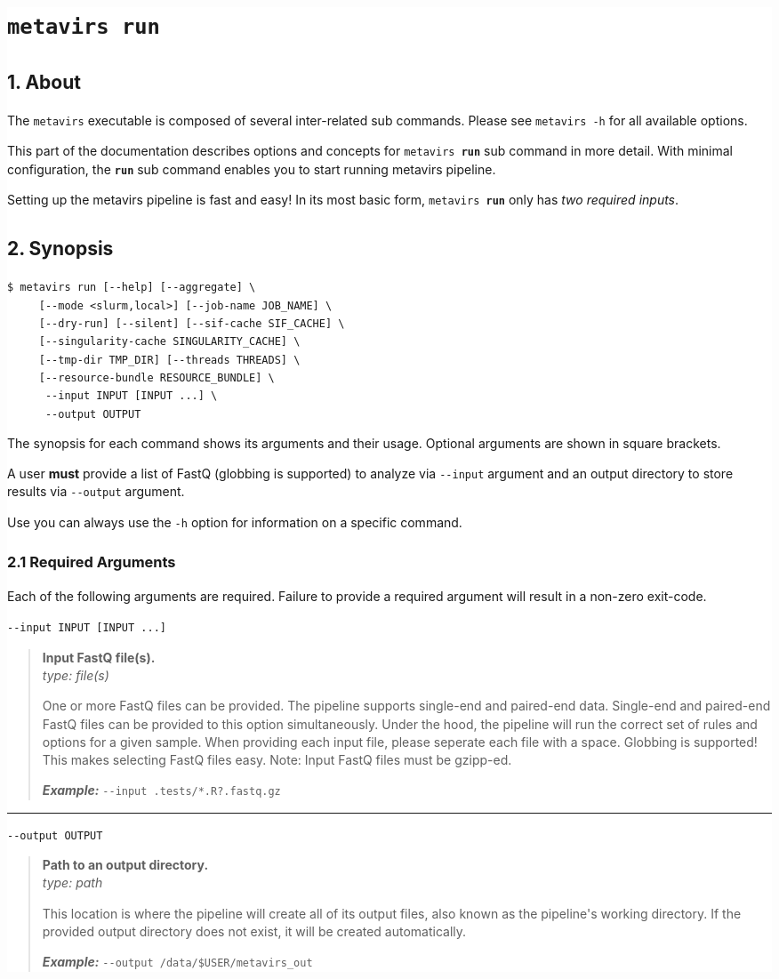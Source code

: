 # <code>metavirs <b>run</b></code>

## 1. About 
The `metavirs` executable is composed of several inter-related sub commands. Please see `metavirs -h` for all available options.

This part of the documentation describes options and concepts for <code>metavirs <b>run</b></code> sub command in more detail. With minimal configuration, the **`run`** sub command enables you to start running metavirs pipeline. 

Setting up the metavirs pipeline is fast and easy! In its most basic form, <code>metavirs <b>run</b></code> only has *two required inputs*.

## 2. Synopsis
```text
$ metavirs run [--help] [--aggregate] \
     [--mode <slurm,local>] [--job-name JOB_NAME] \
     [--dry-run] [--silent] [--sif-cache SIF_CACHE] \
     [--singularity-cache SINGULARITY_CACHE] \
     [--tmp-dir TMP_DIR] [--threads THREADS] \
     [--resource-bundle RESOURCE_BUNDLE] \
      --input INPUT [INPUT ...] \
      --output OUTPUT
```

The synopsis for each command shows its arguments and their usage. Optional arguments are shown in square brackets.

A user **must** provide a list of FastQ (globbing is supported) to analyze via `--input` argument and an output directory to store results via `--output` argument.

Use you can always use the `-h` option for information on a specific command. 

### 2.1 Required Arguments

Each of the following arguments are required. Failure to provide a required argument will result in a non-zero exit-code.

  `--input INPUT [INPUT ...]`  
> **Input FastQ file(s).**  
> *type: file(s)*  
> 
> One or more FastQ files can be provided. The pipeline supports single-end and paired-end data. Single-end and paired-end FastQ files can be provided to this option simultaneously. Under the hood, the pipeline will run the correct set of rules and options for a given sample. When providing each input file, please seperate each file with a space. Globbing is supported! This makes selecting FastQ files easy. Note: Input FastQ files must be gzipp-ed.
> 
> ***Example:*** `--input .tests/*.R?.fastq.gz`

---  
  `--output OUTPUT`
> **Path to an output directory.**   
> *type: path*
>   
> This location is where the pipeline will create all of its output files, also known as the pipeline's working directory. If the provided output directory does not exist, it will be created automatically.
> 
> ***Example:*** `--output /data/$USER/metavirs_out`
